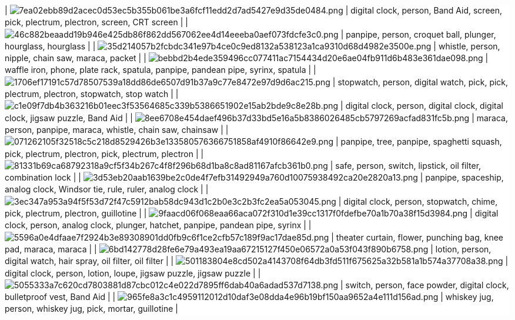 | ![7ea02ebb89d2acec0d53ec5b355b061be3a6fcf11edd2d7ad5427e9d35de0484.png](/img/icons/7ea02ebb89d2acec0d53ec5b355b061be3a6fcf11edd2d7ad5427e9d35de0484.png) | digital clock, person, Band Aid, screen, pick, plectrum, plectron, screen, CRT screen |
| ![46c882beaadd19b946e425db86f862dd567062ee4d14eeeba0aef073fdcfe3c0.png](/img/icons/46c882beaadd19b946e425db86f862dd567062ee4d14eeeba0aef073fdcfe3c0.png) | panpipe, person, croquet ball, plunger, hourglass, hourglass |
| ![35d214057b2fcbdc341e97b4ce0c9ed8132a538123a1ca9310d68d4982e3500e.png](/img/icons/35d214057b2fcbdc341e97b4ce0c9ed8132a538123a1ca9310d68d4982e3500e.png) | whistle, person, nipple, chain saw, maraca, packet |
| ![bebbd2b4ede359496cc077411ac7154434d20e6ae04fb911d6b483e361dae098.png](/img/icons/bebbd2b4ede359496cc077411ac7154434d20e6ae04fb911d6b483e361dae098.png) | waffle iron, phone, plate rack, spatula, panpipe, pandean pipe, syrinx, spatula |
| ![1706ef17191c57d78507539a18dd86de6507d91b37a9c77e8472e97d9d6ac215.png](/img/icons/1706ef17191c57d78507539a18dd86de6507d91b37a9c77e8472e97d9d6ac215.png) | stopwatch, person, digital watch, pick, pick, plectrum, plectron, stopwatch, stop watch |
| ![c1e09f7db4b363216b01eec3f53564685c339b5386651902e15ab2bde9c8e28b.png](/img/icons/c1e09f7db4b363216b01eec3f53564685c339b5386651902e15ab2bde9c8e28b.png) | digital clock, person, digital clock, digital clock, jigsaw puzzle, Band Aid |
| ![8ee6708e454daef496b37d33bd5e16a5b8386026485cb5797269acfad831fc5b.png](/img/icons/8ee6708e454daef496b37d33bd5e16a5b8386026485cb5797269acfad831fc5b.png) | maraca, person, panpipe, maraca, whistle, chain saw, chainsaw |
| ![071262105f32518c5c218d8529426b3e133580576366751858af4910f86642e9.png](/img/icons/071262105f32518c5c218d8529426b3e133580576366751858af4910f86642e9.png) | panpipe, tree, panpipe, spaghetti squash, pick, plectrum, plectron, pick, plectrum, plectron |
| ![81331b69ca68792318a9cf5f34b267c4f8f296b68d1ba8c8ad81167afcb361b0.png](/img/icons/81331b69ca68792318a9cf5f34b267c4f8f296b68d1ba8c8ad81167afcb361b0.png) | safe, person, switch, lipstick, oil filter, combination lock |
| ![3d53eb20aab1639be2c0de4f7efb31492949a760d10075938492ca20e2820a13.png](/img/icons/3d53eb20aab1639be2c0de4f7efb31492949a760d10075938492ca20e2820a13.png) | panpipe, spaceship, analog clock, Windsor tie, rule, ruler, analog clock |
| ![3ec347a953a94f5f53d72f47c5912bab58dc943d1c2b0e3c2b3fc2ea5a053045.png](/img/icons/3ec347a953a94f5f53d72f47c5912bab58dc943d1c2b0e3c2b3fc2ea5a053045.png) | digital clock, person, stopwatch, chime, pick, plectrum, plectron, guillotine |
| ![9faacd06f068eaa66aca072f310d1e39cc1317f0fdefbe70a1b70a38f15d3984.png](/img/icons/9faacd06f068eaa66aca072f310d1e39cc1317f0fdefbe70a1b70a38f15d3984.png) | digital clock, person, analog clock, plunger, hatchet, panpipe, pandean pipe, syrinx |
| ![5596a0e4dfaae7f2924b3e89308901dd0fb9c6f1ce2cfb57c189f9ac17dae85d.png](/img/icons/5596a0e4dfaae7f2924b3e89308901dd0fb9c6f1ce2cfb57c189f9ac17dae85d.png) | theater curtain, flower, punching bag, knee pad, maraca, maraca |
| ![6bd142778d28fe6e79a493ea19aa67215127f450e06572a0a53f043f890b6758.png](/img/icons/6bd142778d28fe6e79a493ea19aa67215127f450e06572a0a53f043f890b6758.png) | lotion, person, digital watch, hair spray, oil filter, oil filter |
| ![501183804e8cd502a4143708f64db3fd511f675625a32b581a1b574a37708a38.png](/img/icons/501183804e8cd502a4143708f64db3fd511f675625a32b581a1b574a37708a38.png) | digital clock, person, lotion, loupe, jigsaw puzzle, jigsaw puzzle |
| ![5055333a7c620cd7803881d87cbc012c4e022d7895ff6dab40a6adad537d7138.png](/img/icons/5055333a7c620cd7803881d87cbc012c4e022d7895ff6dab40a6adad537d7138.png) | switch, person, face powder, digital clock, bulletproof vest, Band Aid |
| ![965fe8a3c1c4959112012d10daf3e08dda4e96b19bf150aa9652a4e111d156ad.png](/img/icons/965fe8a3c1c4959112012d10daf3e08dda4e96b19bf150aa9652a4e111d156ad.png) | whiskey jug, person, whiskey jug, pick, mortar, guillotine |
